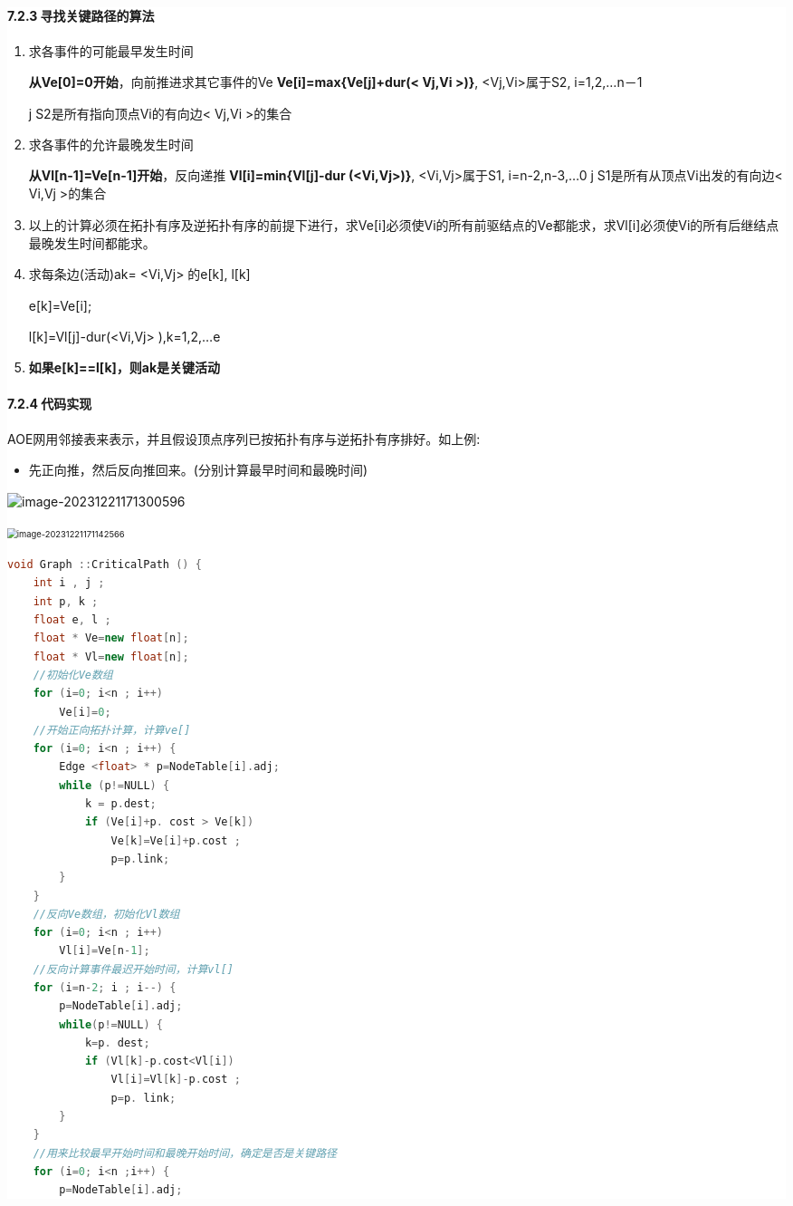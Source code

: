 #### 7.2.3 寻找关键路径的算法

1. 求各事件的可能最早发生时间 

   **从Ve[0]=0开始**，向前推进求其它事件的Ve **Ve[i]=max{Ve[j]+dur(< Vj,Vi >)}**,  <Vj,Vi>属于S2, i=1,2,…n－1 

   j S2是所有指向顶点Vi的有向边< Vj,Vi >的集合

2. 求各事件的允许最晚发生时间 

   **从Vl[n-1]=Ve[n-1]开始**，反向递推 **Vl[i]=min{Vl[j]-dur (<Vi,Vj>)}**,  <Vi,Vj>属于S1,  i=n-2,n-3,…0 j S1是所有从顶点Vi出发的有向边< Vi,Vj >的集合

3. 以上的计算必须在拓扑有序及逆拓扑有序的前提下进行，求Ve[i]必须使Vi的所有前驱结点的Ve都能求，求Vl[i]必须使Vi的所有后继结点最晚发生时间都能求。

4. 求每条边(活动)ak= <Vi,Vj> 的e[k], l[k] 

   e[k]=Ve[i];

   l[k]=Vl[j]-dur(<Vi,Vj> ),k=1,2,…e

5. **如果e[k]==l[k]，则ak是关键活动**

#### 7.2.4 代码实现

AOE网用邻接表来表示，并且假设顶点序列已按拓扑有序与逆拓扑有序排好。如上例:

+ 先正向推，然后反向推回来。(分别计算最早时间和最晚时间)

![image-20231221171300596](https://salieri-typora.oss-cn-shanghai.aliyuncs.com/img/markdown/image-20231221171300596.png)

<img src="https://salieri-typora.oss-cn-shanghai.aliyuncs.com/img/markdown/image-20231221171142566.png" alt="image-20231221171142566" style="zoom:67%;" />

```cpp
void Graph ::CriticalPath () {
    int i , j ;
    int p, k ;
    float e, l ;
    float * Ve=new float[n];
    float * Vl=new float[n];
    //初始化Ve数组
    for (i=0; i<n ; i++)
        Ve[i]=0;
    //开始正向拓扑计算，计算ve[]
    for (i=0; i<n ; i++) {
        Edge <float> * p=NodeTable[i].adj; 
        while (p!=NULL) {
            k = p.dest;
            if (Ve[i]+p. cost > Ve[k])
                Ve[k]=Ve[i]+p.cost ;
                p=p.link;
        }
    } 
    //反向Ve数组，初始化Vl数组
    for (i=0; i<n ; i++)
        Vl[i]=Ve[n-1];
    //反向计算事件最迟开始时间，计算vl[]
    for (i=n-2; i ; i--) {
        p=NodeTable[i].adj;
        while(p!=NULL) {
            k=p. dest;
            if (Vl[k]-p.cost<Vl[i])
                Vl[i]=Vl[k]-p.cost ; 
                p=p. link;
        }
    } 
    //用来比较最早开始时间和最晚开始时间，确定是否是关键路径
    for (i=0; i<n ;i++) {
        p=NodeTable[i].adj;
```